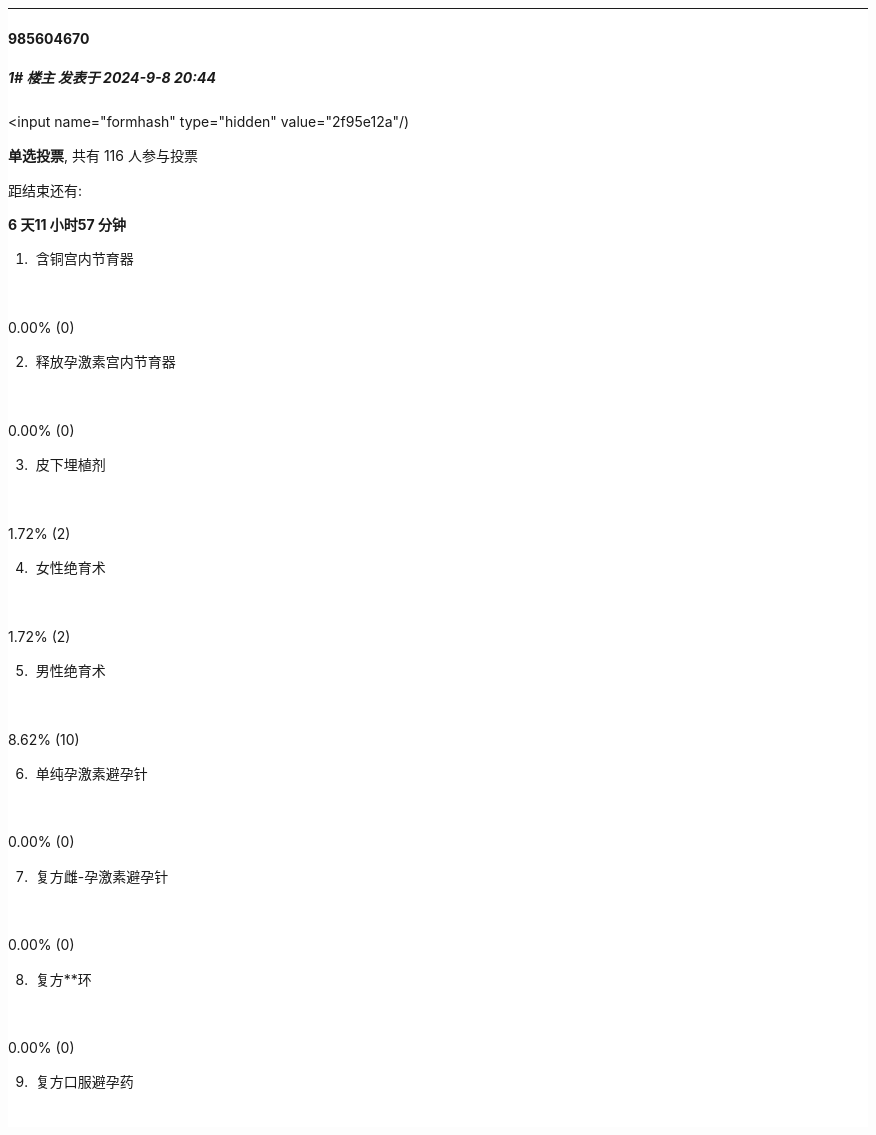 ﻿
*****

####  985604670  
##### 1#       楼主       发表于 2024-9-8 20:44

<input name="formhash" type="hidden" value="2f95e12a"/)

<strong>单选投票</strong>, 共有 116 人参与投票

距结束还有:

<strong>

6 天11 小时57 分钟

</strong>

1.  含铜宫内节育器

 

0.00% (0)

2.  释放孕激素宫内节育器

 

0.00% (0)

3.  皮下埋植剂

 

1.72% (2)

4.  女性绝育术

 

1.72% (2)

5.  男性绝育术

 

8.62% (10)

6.  单纯孕激素避孕针

 

0.00% (0)

7.  复方雌-孕激素避孕针

 

0.00% (0)

8.  复方**环

 

0.00% (0)

9.  复方口服避孕药

 
